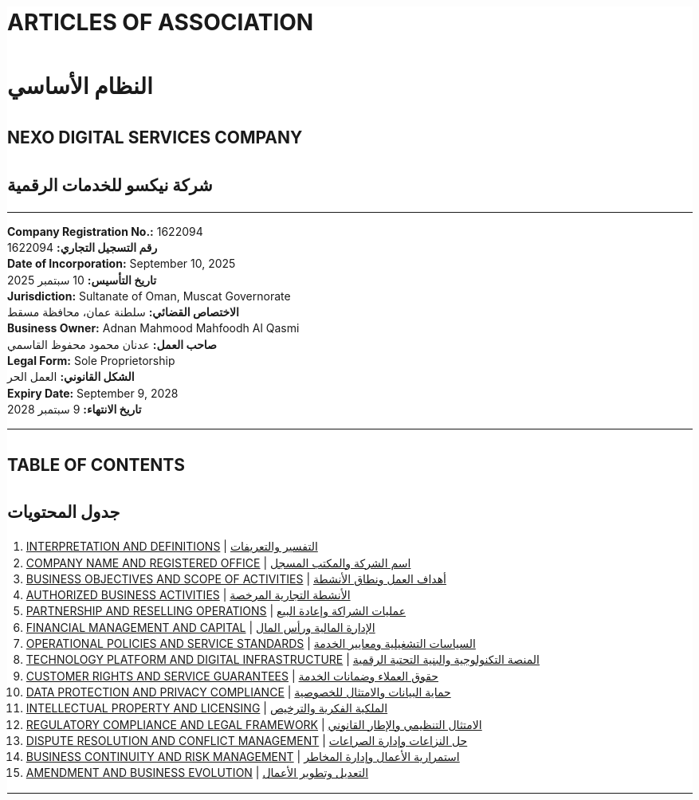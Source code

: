 # ARTICLES OF ASSOCIATION
# النظام الأساسي

## NEXO DIGITAL SERVICES COMPANY
## شركة نيكسو للخدمات الرقمية

---

**Company Registration No.:** 1622094  
**رقم التسجيل التجاري:** 1622094  
**Date of Incorporation:** September 10, 2025  
**تاريخ التأسيس:** 10 سبتمبر 2025  
**Jurisdiction:** Sultanate of Oman, Muscat Governorate  
**الاختصاص القضائي:** سلطنة عمان، محافظة مسقط  
**Business Owner:** Adnan Mahmood Mahfoodh Al Qasmi  
**صاحب العمل:** عدنان محمود محفوظ القاسمي  
**Legal Form:** Sole Proprietorship  
**الشكل القانوني:** العمل الحر  
**Expiry Date:** September 9, 2028  
**تاريخ الانتهاء:** 9 سبتمبر 2028

---

## TABLE OF CONTENTS
## جدول المحتويات

1. [INTERPRETATION AND DEFINITIONS](#1-interpretation-and-definitions) | [التفسير والتعريفات](#1-التفسير-والتعريفات)
2. [COMPANY NAME AND REGISTERED OFFICE](#2-company-name-and-registered-office) | [اسم الشركة والمكتب المسجل](#2-اسم-الشركة-والمكتب-المسجل)
3. [BUSINESS OBJECTIVES AND SCOPE OF ACTIVITIES](#3-business-objectives-and-scope-of-activities) | [أهداف العمل ونطاق الأنشطة](#3-أهداف-العمل-ونطاق-الأنشطة)
4. [AUTHORIZED BUSINESS ACTIVITIES](#4-authorized-business-activities) | [الأنشطة التجارية المرخصة](#4-الأنشطة-التجارية-المرخصة)
5. [PARTNERSHIP AND RESELLING OPERATIONS](#5-partnership-and-reselling-operations) | [عمليات الشراكة وإعادة البيع](#5-عمليات-الشراكة-وإعادة-البيع)
6. [FINANCIAL MANAGEMENT AND CAPITAL](#6-financial-management-and-capital) | [الإدارة المالية ورأس المال](#6-الإدارة-المالية-ورأس-المال)
7. [OPERATIONAL POLICIES AND SERVICE STANDARDS](#7-operational-policies-and-service-standards) | [السياسات التشغيلية ومعايير الخدمة](#7-السياسات-التشغيلية-ومعايير-الخدمة)
8. [TECHNOLOGY PLATFORM AND DIGITAL INFRASTRUCTURE](#8-technology-platform-and-digital-infrastructure) | [المنصة التكنولوجية والبنية التحتية الرقمية](#8-المنصة-التكنولوجية-والبنية-التحتية-الرقمية)
9. [CUSTOMER RIGHTS AND SERVICE GUARANTEES](#9-customer-rights-and-service-guarantees) | [حقوق العملاء وضمانات الخدمة](#9-حقوق-العملاء-وضمانات-الخدمة)
10. [DATA PROTECTION AND PRIVACY COMPLIANCE](#10-data-protection-and-privacy-compliance) | [حماية البيانات والامتثال للخصوصية](#10-حماية-البيانات-والامتثال-للخصوصية)
11. [INTELLECTUAL PROPERTY AND LICENSING](#11-intellectual-property-and-licensing) | [الملكية الفكرية والترخيص](#11-الملكية-الفكرية-والترخيص)
12. [REGULATORY COMPLIANCE AND LEGAL FRAMEWORK](#12-regulatory-compliance-and-legal-framework) | [الامتثال التنظيمي والإطار القانوني](#12-الامتثال-التنظيمي-والإطار-القانوني)
13. [DISPUTE RESOLUTION AND CONFLICT MANAGEMENT](#13-dispute-resolution-and-conflict-management) | [حل النزاعات وإدارة الصراعات](#13-حل-النزاعات-وإدارة-الصراعات)
14. [BUSINESS CONTINUITY AND RISK MANAGEMENT](#14-business-continuity-and-risk-management) | [استمرارية الأعمال وإدارة المخاطر](#14-استمرارية-الأعمال-وإدارة-المخاطر)
15. [AMENDMENT AND BUSINESS EVOLUTION](#15-amendment-and-business-evolution) | [التعديل وتطوير الأعمال](#15-التعديل-وتطوير-الأعمال)

---